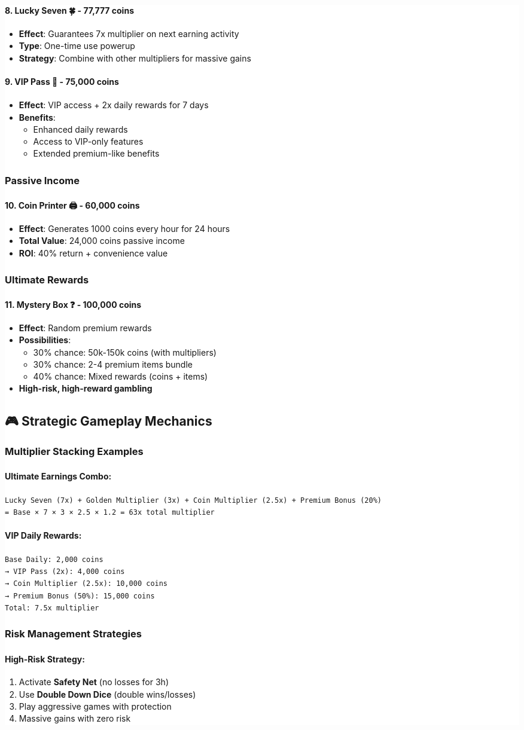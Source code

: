 #### 8. **Lucky Seven** 🍀 - 77,777 coins
- **Effect**: Guarantees 7x multiplier on next earning activity
- **Type**: One-time use powerup
- **Strategy**: Combine with other multipliers for massive gains

#### 9. **VIP Pass** 👑 - 75,000 coins
- **Effect**: VIP access + 2x daily rewards for 7 days
- **Benefits**: 
  - Enhanced daily rewards
  - Access to VIP-only features
  - Extended premium-like benefits

### **Passive Income**

#### 10. **Coin Printer** 🖨️ - 60,000 coins
- **Effect**: Generates 1000 coins every hour for 24 hours
- **Total Value**: 24,000 coins passive income
- **ROI**: 40% return + convenience value

### **Ultimate Rewards**

#### 11. **Mystery Box** ❓ - 100,000 coins
- **Effect**: Random premium rewards
- **Possibilities**:
  - 30% chance: 50k-150k coins (with multipliers)
  - 30% chance: 2-4 premium items bundle
  - 40% chance: Mixed rewards (coins + items)
- **High-risk, high-reward gambling**

## 🎮 Strategic Gameplay Mechanics

### **Multiplier Stacking Examples**

#### Ultimate Earnings Combo:
```
Lucky Seven (7x) + Golden Multiplier (3x) + Coin Multiplier (2.5x) + Premium Bonus (20%)
= Base × 7 × 3 × 2.5 × 1.2 = 63x total multiplier
```

#### VIP Daily Rewards:
```
Base Daily: 2,000 coins
→ VIP Pass (2x): 4,000 coins
→ Coin Multiplier (2.5x): 10,000 coins  
→ Premium Bonus (50%): 15,000 coins
Total: 7.5x multiplier
```

### **Risk Management Strategies**

#### High-Risk Strategy:
1. Activate **Safety Net** (no losses for 3h)
2. Use **Double Down Dice** (double wins/losses)  
3. Play aggressive games with protection
4. Massive gains with zero risk
